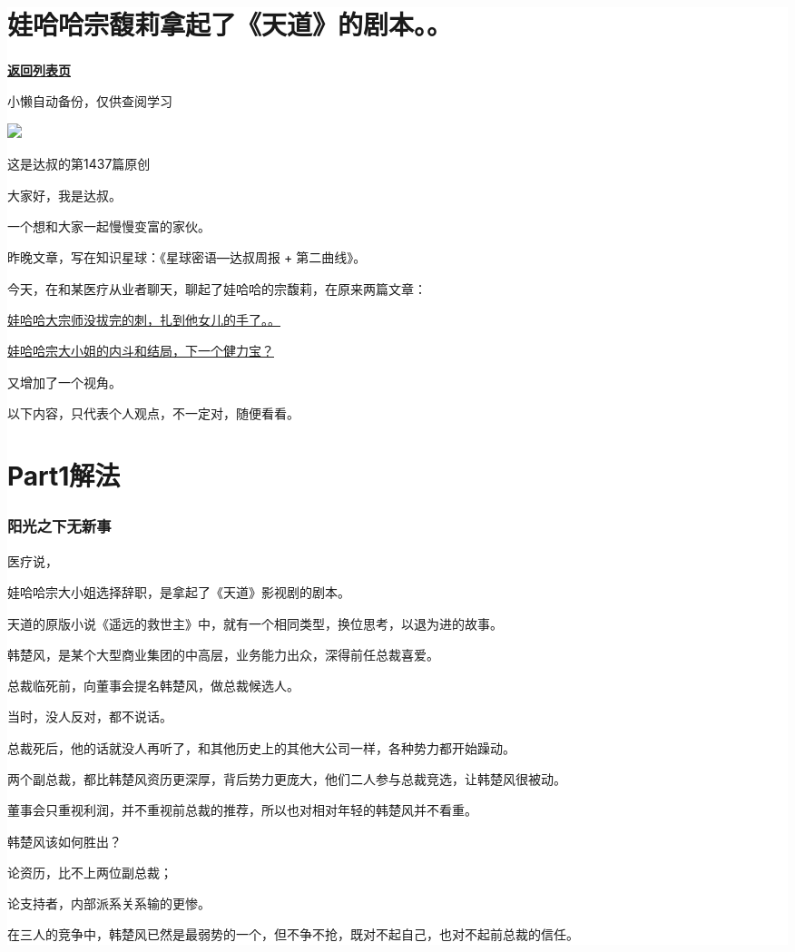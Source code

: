 # 娃哈哈宗馥莉拿起了《天道》的剧本。。

[**返回列表页**](/gzh/达叔天演论)

小懒自动备份，仅供查阅学习

![](https://mmbiz.qpic.cn/mmbiz_png/MAUQjpXpKc2oWuRGMoHJPicHIzzPHCpqnbtNITAkwJzL9yUuRiaSUib3Df75p45lN4hmWo9qRgLJ1kcg78Ru6ushA/640?wx_fmt=png&from;=appmsg)

这是达叔的第1437篇原创

大家好，我是达叔。

一个想和大家一起慢慢变富的家伙。

昨晚文章，写在知识星球：《星球密语—达叔周报 + 第二曲线》。

今天，在和某医疗从业者聊天，聊起了娃哈哈的宗馥莉，在原来两篇文章：

[娃哈哈大宗师没拔完的刺，扎到他女儿的手了。。](http://mp.weixin.qq.com/s?__biz=Mzg2NjYxNTY5NA==&mid=2247488581&idx=1&sn=28f725423e789aa48bff05229c834b01&chksm=ce497ca4f93ef5b2347129ee7b5c3915187065f730c60fea2c0f8766bc7a8bfc2abf61b03f18&scene=21#wechat_redirect)  

[娃哈哈宗大小姐的内斗和结局，下一个健力宝？](http://mp.weixin.qq.com/s?__biz=MzA3MDQxNTg1MQ==&mid=2247497466&idx=1&sn=9cc26bf082fcdda8fb6736f4f3362e54&chksm=9f3f927ea8481b68d9b283216042578208c4bc75925d97ce3c5f6489547605b777cc00c12340&scene=21#wechat_redirect)  

又增加了一个视角。

以下内容，只代表个人观点，不一定对，随便看看。

# Part1解法

### 阳光之下无新事

医疗说，

娃哈哈宗大小姐选择辞职，是拿起了《天道》影视剧的剧本。

天道的原版小说《遥远的救世主》中，就有一个相同类型，换位思考，以退为进的故事。

韩楚风，是某个大型商业集团的中高层，业务能力出众，深得前任总裁喜爱。

总裁临死前，向董事会提名韩楚风，做总裁候选人。

当时，没人反对，都不说话。

总裁死后，他的话就没人再听了，和其他历史上的其他大公司一样，各种势力都开始躁动。

两个副总裁，都比韩楚风资历更深厚，背后势力更庞大，他们二人参与总裁竞选，让韩楚风很被动。

董事会只重视利润，并不重视前总裁的推荐，所以也对相对年轻的韩楚风并不看重。

韩楚风该如何胜出？

论资历，比不上两位副总裁；

论支持者，内部派系关系输的更惨。

在三人的竞争中，韩楚风已然是最弱势的一个，但不争不抢，既对不起自己，也对不起前总裁的信任。
